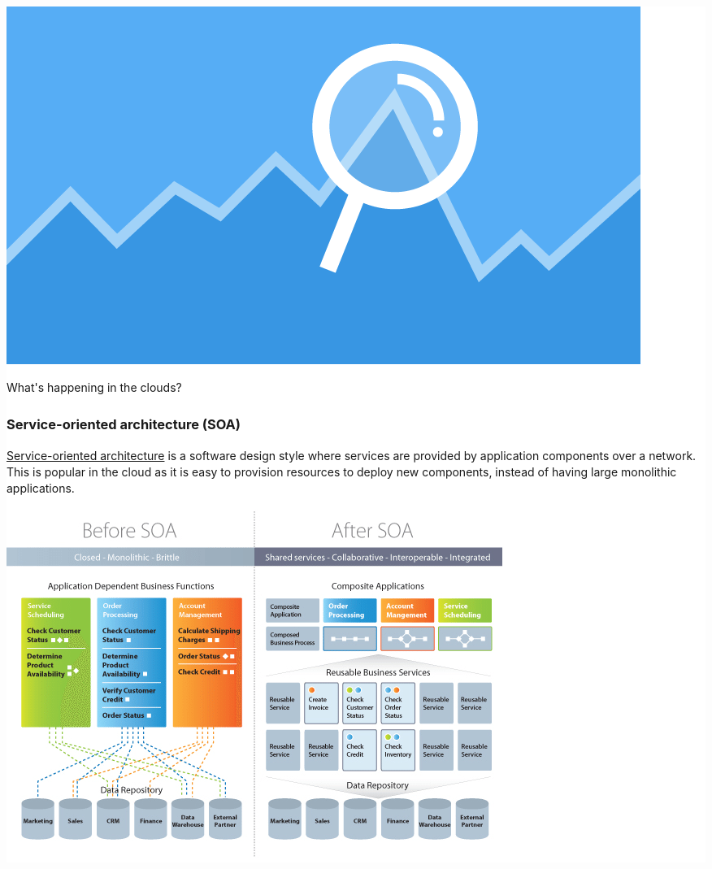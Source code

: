 <img class='w60' src='images/trends.png' />

What's happening in the clouds?

### Service-oriented architecture (SOA)

[Service-oriented architecture][soa] is a software design style where services are provided by application components over a network.
This is popular in the cloud as it is easy to provision resources to deploy new components,
instead of having large monolithic applications.

<p class='center'><img class='w80' src='images/soa.png' /></p>


[app-server]: https://en.wikipedia.org/wiki/Application_server
[aws]: https://aws.amazon.com/
[aws-history]: https://en.wikipedia.org/wiki/Amazon_Web_Services#History
[aws-lambda]: https://aws.amazon.com/lambda/
[azure]: https://azure.microsoft.com/
[azure-functions]: https://azure.microsoft.com/en-us/services/functions/
[cd]: https://en.wikipedia.org/wiki/Continuous_delivery
[client-server-model]: https://en.wikipedia.org/wiki/Client%E2%80%93server_model
[cloud]: https://en.wikipedia.org/wiki/Cloud_computing
[cloudboost]: https://www.cloudboost.io/
[cloud-foundry]: https://www.cloudfoundry.org/
[cloud-functions]: https://cloud.google.com/functions/
[db-server]: https://en.wikipedia.org/wiki/Database_server
[dedicated-hosting]: https://en.wikipedia.org/wiki/Dedicated_hosting_service
[dropbox]: https://www.dropbox.com/
[faas]: https://en.wikipedia.org/wiki/Function_as_a_service
[file-server]: https://en.wikipedia.org/wiki/File_server
[firebase]: https://firebase.google.com/
[gmail]: https://www.google.com/gmail/
[google-cloud]: https://cloud.google.com/
[heroku]: https://www.heroku.com/
[iaas]: https://en.wikipedia.org/wiki/Infrastructure_as_a_service
[internet-hosting]: https://en.wikipedia.org/wiki/Internet_hosting_service
[kvm]: https://www.linux-kvm.org/
[mbaas]: https://en.wikipedia.org/wiki/Mobile_backend_as_a_service
[microservices]: https://en.wikipedia.org/wiki/Microservices
[microservices-in-practice]: https://medium.com/microservices-in-practice/microservices-in-practice-7a3e85b6624c
[openshift]: https://www.openshift.com/
[other-deployment-models]: https://en.wikipedia.org/wiki/Cloud_computing#Others
[paas]: https://en.wikipedia.org/wiki/Platform_as_a_service
[parallels]: https://www.parallels.com
[saas]: https://en.wikipedia.org/wiki/Software_as_a_service
[server-types]: https://en.wikipedia.org/wiki/Server_(computing)#Purpose
[serverless]: https://en.wikipedia.org/wiki/Serverless_computing
[shared-hosting]: https://en.wikipedia.org/wiki/Shared_web_hosting_service
[slack]: https://slack.com/
[soa]: https://en.wikipedia.org/wiki/Service-oriented_architecture
[ubuntu]: https://www.ubuntu.com/
[virtualbox]: https://www.virtualbox.org
[virtual-hosting]: https://en.wikipedia.org/wiki/Virtual_private_server
[virtualization]: https://en.wikipedia.org/wiki/Virtualization
[vmware]: https://www.vmware.com
[web-hosting]: https://en.wikipedia.org/wiki/Web_hosting_service
[web-server]: https://en.wikipedia.org/wiki/Web_server